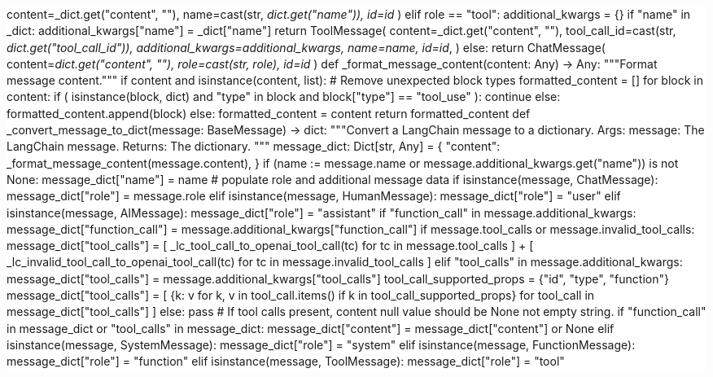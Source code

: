 content=_dict.get("content", ""), name=cast(str, _dict.get("name")), id=id_             )         elif role == "tool":             additional_kwargs = {}             if "name" in _dict:                 additional_kwargs["name"] = _dict["name"]             return ToolMessage(                 content=_dict.get("content", ""),                 tool_call_id=cast(str, _dict.get("tool_call_id")),                 additional_kwargs=additional_kwargs,                 name=name,                 id=id_,             )         else:             return ChatMessage(                 content=_dict.get("content", ""), role=cast(str, role), id=id_             )               def _format_message_content(content: Any) -> Any:         """Format message content."""         if content and isinstance(content, list):             # Remove unexpected block types             formatted_content = []             for block in content:                 if (                     isinstance(block, dict)                     and "type" in block                     and block["type"] == "tool_use"                 ):                     continue                 else:                     formatted_content.append(block)         else:             formatted_content = content              return formatted_content               def _convert_message_to_dict(message: BaseMessage) -> dict:         """Convert a LangChain message to a dictionary.              Args:             message: The LangChain message.              Returns:             The dictionary.         """         message_dict: Dict[str, Any] = {             "content": _format_message_content(message.content),         }         if (name := message.name or message.additional_kwargs.get("name")) is not None:             message_dict["name"] = name              # populate role and additional message data         if isinstance(message, ChatMessage):             message_dict["role"] = message.role         elif isinstance(message, HumanMessage):             message_dict["role"] = "user"         elif isinstance(message, AIMessage):             message_dict["role"] = "assistant"             if "function_call" in message.additional_kwargs:                 message_dict["function_call"] = message.additional_kwargs["function_call"]             if message.tool_calls or message.invalid_tool_calls:                 message_dict["tool_calls"] = [                     _lc_tool_call_to_openai_tool_call(tc) for tc in message.tool_calls                 ] + [                     _lc_invalid_tool_call_to_openai_tool_call(tc)                     for tc in message.invalid_tool_calls                 ]             elif "tool_calls" in message.additional_kwargs:                 message_dict["tool_calls"] = message.additional_kwargs["tool_calls"]                 tool_call_supported_props = {"id", "type", "function"}                 message_dict["tool_calls"] = [                     {k: v for k, v in tool_call.items() if k in tool_call_supported_props}                     for tool_call in message_dict["tool_calls"]                 ]             else:                 pass             # If tool calls present, content null value should be None not empty string.             if "function_call" in message_dict or "tool_calls" in message_dict:                 message_dict["content"] = message_dict["content"] or None         elif isinstance(message, SystemMessage):             message_dict["role"] = "system"         elif isinstance(message, FunctionMessage):             message_dict["role"] = "function"         elif isinstance(message, ToolMessage):             message_dict["role"] = "tool"